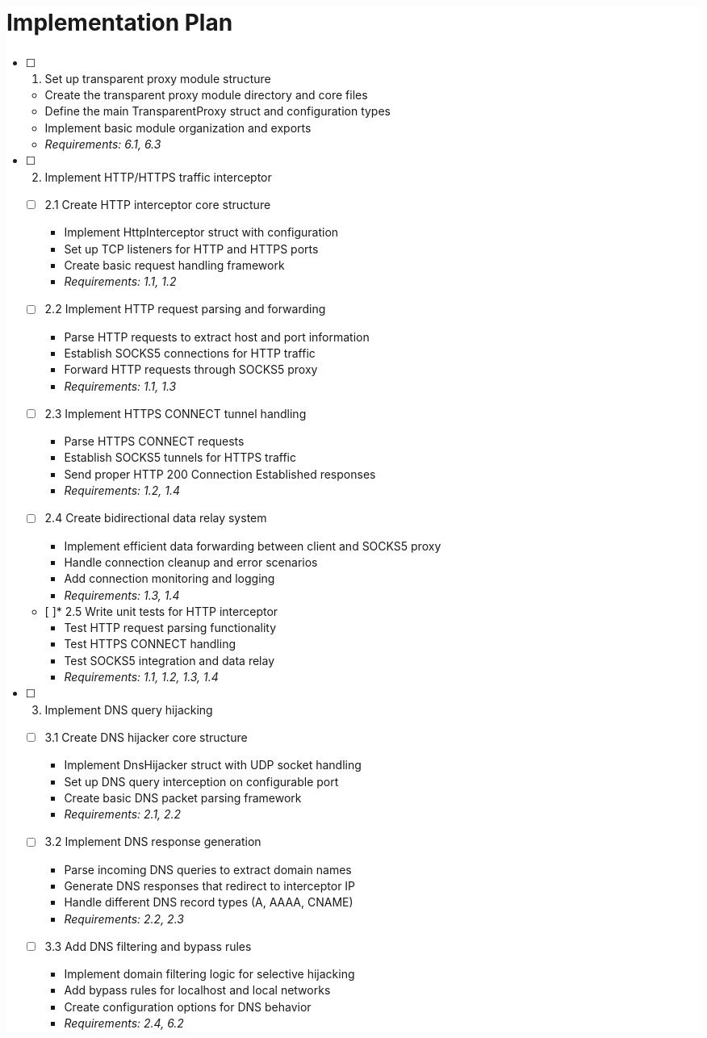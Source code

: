 # Implementation Plan

- [ ] 1. Set up transparent proxy module structure
  - Create the transparent proxy module directory and core files
  - Define the main TransparentProxy struct and configuration types
  - Implement basic module organization and exports
  - _Requirements: 6.1, 6.3_

- [ ] 2. Implement HTTP/HTTPS traffic interceptor
  - [ ] 2.1 Create HTTP interceptor core structure
    - Implement HttpInterceptor struct with configuration
    - Set up TCP listeners for HTTP and HTTPS ports
    - Create basic request handling framework
    - _Requirements: 1.1, 1.2_

  - [ ] 2.2 Implement HTTP request parsing and forwarding
    - Parse HTTP requests to extract host and port information
    - Establish SOCKS5 connections for HTTP traffic
    - Forward HTTP requests through SOCKS5 proxy
    - _Requirements: 1.1, 1.3_

  - [ ] 2.3 Implement HTTPS CONNECT tunnel handling
    - Parse HTTPS CONNECT requests
    - Establish SOCKS5 tunnels for HTTPS traffic
    - Send proper HTTP 200 Connection Established responses
    - _Requirements: 1.2, 1.4_

  - [ ] 2.4 Create bidirectional data relay system
    - Implement efficient data forwarding between client and SOCKS5 proxy
    - Handle connection cleanup and error scenarios
    - Add connection monitoring and logging
    - _Requirements: 1.3, 1.4_

  - [ ]* 2.5 Write unit tests for HTTP interceptor
    - Test HTTP request parsing functionality
    - Test HTTPS CONNECT handling
    - Test SOCKS5 integration and data relay
    - _Requirements: 1.1, 1.2, 1.3, 1.4_

- [ ] 3. Implement DNS query hijacking
  - [ ] 3.1 Create DNS hijacker core structure
    - Implement DnsHijacker struct with UDP socket handling
    - Set up DNS query interception on configurable port
    - Create basic DNS packet parsing framework
    - _Requirements: 2.1, 2.2_

  - [ ] 3.2 Implement DNS response generation
    - Parse incoming DNS queries to extract domain names
    - Generate DNS responses that redirect to interceptor IP
    - Handle different DNS record types (A, AAAA, CNAME)
    - _Requirements: 2.2, 2.3_

  - [ ] 3.3 Add DNS filtering and bypass rules
    - Implement domain filtering logic for selective hijacking
    - Add bypass rules for localhost and local networks
    - Create configuration options for DNS behavior
    - _Requirements: 2.4, 6.2_
